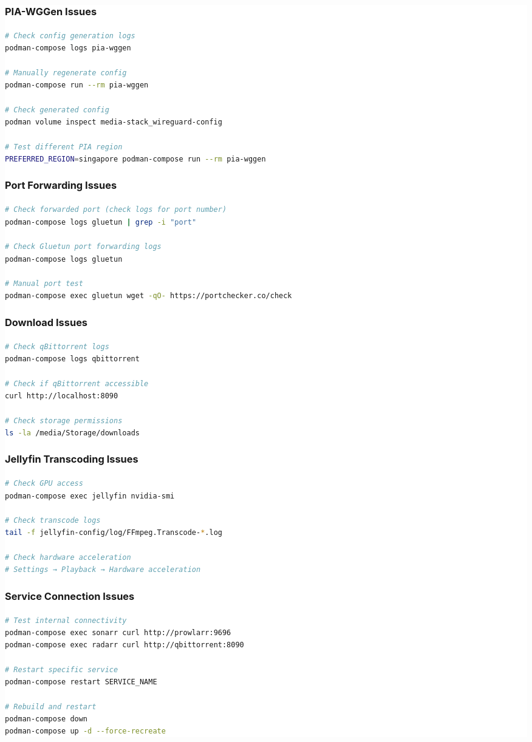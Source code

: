 ### PIA-WGGen Issues
```bash
# Check config generation logs
podman-compose logs pia-wggen

# Manually regenerate config
podman-compose run --rm pia-wggen

# Check generated config
podman volume inspect media-stack_wireguard-config

# Test different PIA region
PREFERRED_REGION=singapore podman-compose run --rm pia-wggen
```

### Port Forwarding Issues
```bash
# Check forwarded port (check logs for port number)
podman-compose logs gluetun | grep -i "port"

# Check Gluetun port forwarding logs
podman-compose logs gluetun

# Manual port test
podman-compose exec gluetun wget -qO- https://portchecker.co/check
```

### Download Issues
```bash
# Check qBittorrent logs
podman-compose logs qbittorrent

# Check if qBittorrent accessible
curl http://localhost:8090

# Check storage permissions
ls -la /media/Storage/downloads
```

### Jellyfin Transcoding Issues
```bash
# Check GPU access
podman-compose exec jellyfin nvidia-smi

# Check transcode logs
tail -f jellyfin-config/log/FFmpeg.Transcode-*.log

# Check hardware acceleration
# Settings → Playback → Hardware acceleration
```

### Service Connection Issues
```bash
# Test internal connectivity
podman-compose exec sonarr curl http://prowlarr:9696
podman-compose exec radarr curl http://qbittorrent:8090

# Restart specific service
podman-compose restart SERVICE_NAME

# Rebuild and restart
podman-compose down
podman-compose up -d --force-recreate
```